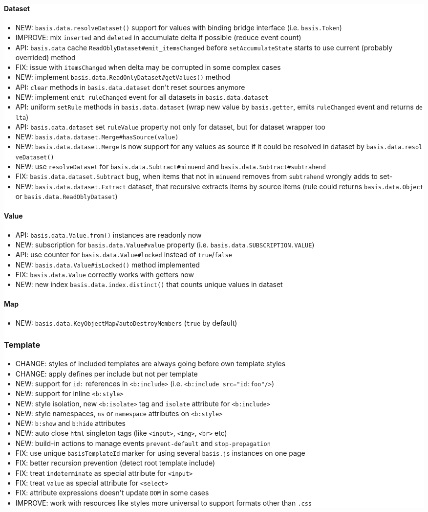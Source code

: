 #### Dataset

- NEW: `basis.data.resolveDataset()` support for values with binding bridge interface (i.e. `basis.Token`)
- IMPROVE: mix `inserted` and `deleted` in accumulate delta if possible (reduce event count)
- API: `basis.data` cache `ReadOblyDataset#emit_itemsChanged` before `setAccumulateState` starts to use current (probably overrided) method
- FIX: issue with `itemsChanged` when delta may be corrupted in some complex cases 
- NEW: implement `basis.data.ReadOnlyDataset#getValues()` method
- API: `clear` methods in `basis.data.dataset` don't reset sources anymore
- NEW: implement `emit_ruleChanged` event for all datasets in `basis.data.dataset`
- API: uniform `setRule` methods in `basis.data.dataset` (wrap new value by `basis.getter`, emits `ruleChanged` event and returns `delta`)
- API: `basis.data.dataset` set `ruleValue` property not only for dataset, but for dataset wrapper too
- NEW: `basis.data.dataset.Merge#hasSource(value)`
- NEW: `basis.data.dataset.Merge` is now support for any values as source if it could be resolved in dataset by `basis.data.resolveDataset()`
- NEW: use `resolveDataset` for `basis.data.Subtract#minuend` and `basis.data.Subtract#subtrahend`
- FIX: `basis.data.dataset.Subtract` bug, when items that not in `minuend` removes from `subtrahend` wrongly adds to set- 
- NEW: `basis.data.dataset.Extract` dataset, that recursive extracts items by source items (rule could returns `basis.data.Object` or `basis.data.ReadOblyDataset`)

#### Value

- API: `basis.data.Value.from()` instances are readonly now
- NEW: subscription for `basis.data.Value#value` property (i.e. `basis.data.SUBSCRIPTION.VALUE`)
- API: use counter for `basis.data.Value#locked` instead of `true`/`false`
- NEW: `basis.data.Value#isLocked()` method implemented
- FIX: `basis.data.Value` correctly works with getters now
- NEW: new index `basis.data.index.distinct()` that counts unique values in dataset

#### Map

- NEW: `basis.data.KeyObjectMap#autoDestroyMembers` (`true` by default)

### Template

- CHANGE: styles of included templates are always going before own template styles
- CHANGE: apply defines per include but not per template
- NEW: support for `id:` references in `<b:include>` (i.e. `<b:include src="id:foo"/>`)
- NEW: support for inline `<b:style>`
- NEW: style isolation, new `<b:isolate>` tag and `isolate` attribute for `<b:include>`
- NEW: style namespaces, `ns` or `namespace` attributes on `<b:style>`
- NEW: `b:show` and `b:hide` attributes
- NEW: auto close `html` singleton tags (like `<input>`, `<img>`, `<br>` etc)
- NEW: build-in actions to manage events `prevent-default` and `stop-propagation`
- FIX: use unique `basisTemplateId` marker for using several `basis.js` instances on one page
- FIX: better recursion prevention (detect root template include)
- FIX: treat `indeterminate` as special attribute for `<input>`
- FIX: treat `value` as special attribute for `<select>`
- FIX: attribute expressions doesn't update `DOM` in some cases
- IMPROVE: work with resources like styles more universal to support formats other than `.css`
